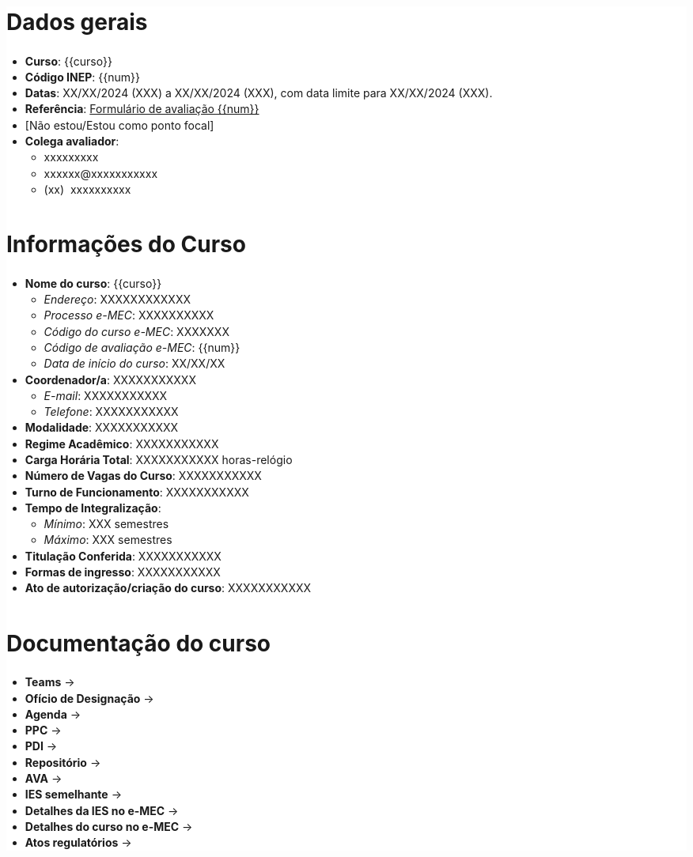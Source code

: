 # Dados gerais

- **Curso**: {{curso}}
- **Código INEP**: {{num}}
- **Datas**: XX/XX/2024 (XXX) a XX/XX/2024 (XXX), com data limite para XX/XX/2024 (XXX).
- **Referência**: [Formulário de avaliação {{num}}](......)
- [Não estou/Estou como ponto focal]
- **Colega avaliador**:
	- xxxxxxxxx
	- xxxxxx@xxxxxxxxxxx
	- (xx)  xxxxxxxxxx

# Informações do Curso

- **Nome do curso**: {{curso}}
	- *Endereço*: XXXXXXXXXXXX
	- *Processo e-MEC*: XXXXXXXXXX
	- *Código do curso e-MEC*: XXXXXXX
	- *Código de avaliação e-MEC*: {{num}}
	- *Data de início do curso*: XX/XX/XX
- **Coordenador/a**: XXXXXXXXXXX
	- *E-mail*: XXXXXXXXXXX
	- *Telefone*: XXXXXXXXXXX
- **Modalidade**: XXXXXXXXXXX
- **Regime Acadêmico**: XXXXXXXXXXX
- **Carga Horária Total**: XXXXXXXXXXX horas-relógio
- **Número de Vagas do Curso**: XXXXXXXXXXX
- **Turno de Funcionamento**: XXXXXXXXXXX
- **Tempo de Integralização**:
	- *Mínimo*: XXX semestres
	- *Máximo*: XXX semestres
- **Titulação Conferida**: XXXXXXXXXXX
- **Formas de ingresso**: XXXXXXXXXXX
- **Ato de autorização/criação do curso**: XXXXXXXXXXX

# Documentação do curso

- **Teams** ->
- **Ofício de Designação** ->
- **Agenda** ->
- **PPC** ->
- **PDI** ->
- **Repositório** ->
- **AVA** ->
- **IES semelhante** ->
- **Detalhes da IES no e-MEC** ->
- **Detalhes do curso no e-MEC** ->
- **Atos regulatórios** ->
